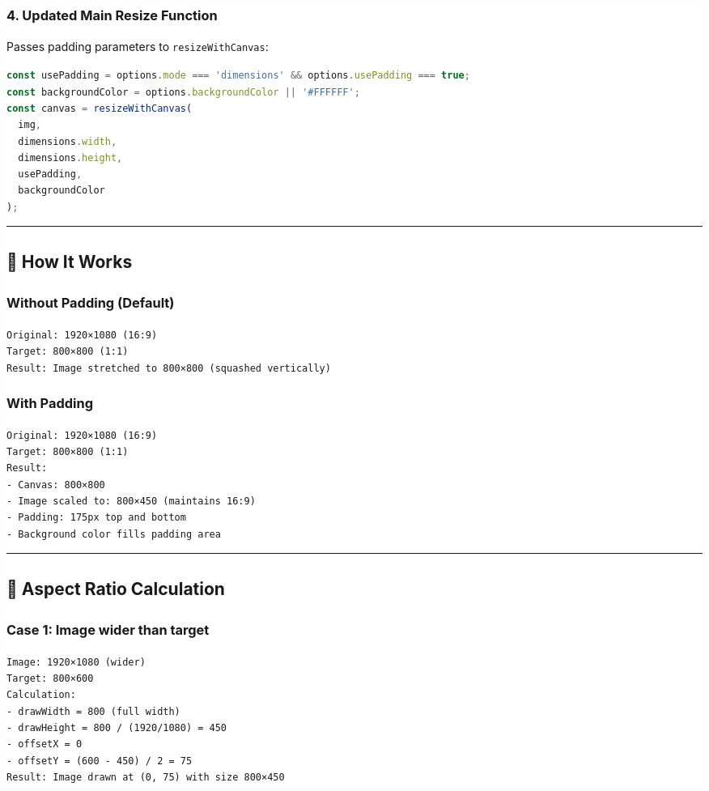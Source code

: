 ### 4. Updated Main Resize Function
Passes padding parameters to `resizeWithCanvas`:
```typescript
const usePadding = options.mode === 'dimensions' && options.usePadding === true;
const backgroundColor = options.backgroundColor || '#FFFFFF';
const canvas = resizeWithCanvas(
  img, 
  dimensions.width, 
  dimensions.height,
  usePadding,
  backgroundColor
);
```

---

## 🎨 How It Works

### Without Padding (Default)
```
Original: 1920×1080 (16:9)
Target: 800×800 (1:1)
Result: Image stretched to 800×800 (squashed vertically)
```

### With Padding
```
Original: 1920×1080 (16:9)
Target: 800×800 (1:1)
Result: 
- Canvas: 800×800
- Image scaled to: 800×450 (maintains 16:9)
- Padding: 175px top and bottom
- Background color fills padding area
```

---

## 📐 Aspect Ratio Calculation

### Case 1: Image wider than target
```
Image: 1920×1080 (wider)
Target: 800×600
Calculation:
- drawWidth = 800 (full width)
- drawHeight = 800 / (1920/1080) = 450
- offsetX = 0
- offsetY = (600 - 450) / 2 = 75
Result: Image drawn at (0, 75) with size 800×450
```
